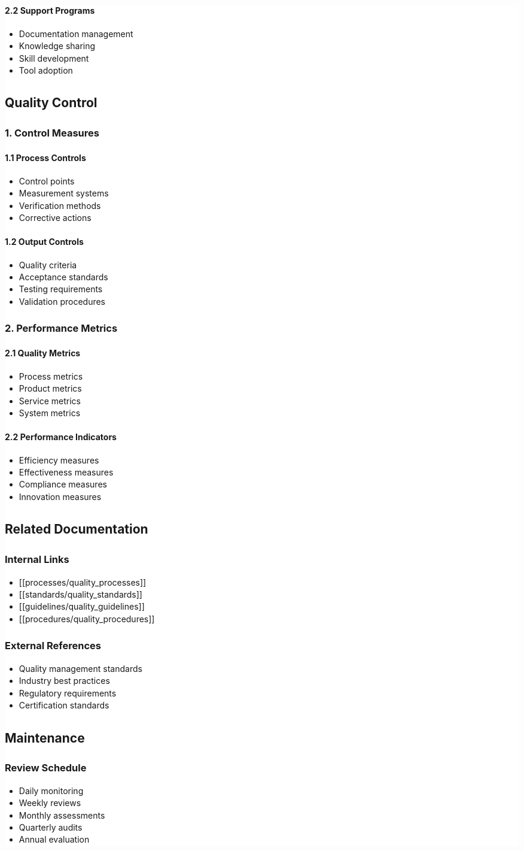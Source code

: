 #### 2.2 Support Programs
- Documentation management
- Knowledge sharing
- Skill development
- Tool adoption

## Quality Control

### 1. Control Measures
#### 1.1 Process Controls
- Control points
- Measurement systems
- Verification methods
- Corrective actions

#### 1.2 Output Controls
- Quality criteria
- Acceptance standards
- Testing requirements
- Validation procedures

### 2. Performance Metrics
#### 2.1 Quality Metrics
- Process metrics
- Product metrics
- Service metrics
- System metrics

#### 2.2 Performance Indicators
- Efficiency measures
- Effectiveness measures
- Compliance measures
- Innovation measures

## Related Documentation
### Internal Links
- [[processes/quality_processes]]
- [[standards/quality_standards]]
- [[guidelines/quality_guidelines]]
- [[procedures/quality_procedures]]

### External References
- Quality management standards
- Industry best practices
- Regulatory requirements
- Certification standards

## Maintenance
### Review Schedule
- Daily monitoring
- Weekly reviews
- Monthly assessments
- Quarterly audits
- Annual evaluation
